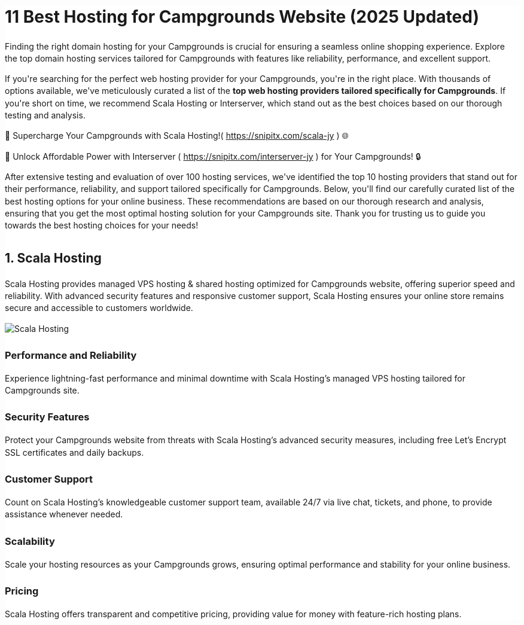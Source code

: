 # 11 Best Hosting for Campgrounds Website (2025 Updated)

Finding the right domain hosting for your Campgrounds is crucial for ensuring a seamless online shopping experience. Explore the top domain hosting services tailored for Campgrounds with features like reliability, performance, and excellent support.

If you're searching for the perfect web hosting provider for your Campgrounds, you're in the right place. With thousands of options available, we've meticulously curated a list of the **top web hosting providers tailored specifically for Campgrounds**. If you're short on time, we recommend Scala Hosting or Interserver, which stand out as the best choices based on our thorough testing and analysis.

🚀 Supercharge Your Campgrounds with Scala Hosting!( https://snipitx.com/scala-jy ) 🌐 

💸 Unlock Affordable Power with Interserver ( https://snipitx.com/interserver-jy ) for Your Campgrounds! 🔒

After extensive testing and evaluation of over 100 hosting services, we've identified the top 10 hosting providers that stand out for their performance, reliability, and support tailored specifically for Campgrounds. Below, you'll find our carefully curated list of the best hosting options for your online business. These recommendations are based on our thorough research and analysis, ensuring that you get the most optimal hosting solution for your Campgrounds site. Thank you for trusting us to guide you towards the best hosting choices for your needs!

## 1. Scala Hosting

Scala Hosting provides managed VPS hosting & shared hosting optimized for Campgrounds website, offering superior speed and reliability. With advanced security features and responsive customer support, Scala Hosting ensures your online store remains secure and accessible to customers worldwide.

![Scala Hosting](https://i.imgur.com/uJ5JIK3.png "Scala Web Hosting")

### Performance and Reliability
Experience lightning-fast performance and minimal downtime with Scala Hosting’s managed VPS hosting tailored for Campgrounds site.

### Security Features
Protect your Campgrounds website from threats with Scala Hosting’s advanced security measures, including free Let’s Encrypt SSL certificates and daily backups.

### Customer Support
Count on Scala Hosting’s knowledgeable customer support team, available 24/7 via live chat, tickets, and phone, to provide assistance whenever needed.

### Scalability
Scale your hosting resources as your Campgrounds grows, ensuring optimal performance and stability for your online business.

### Pricing
Scala Hosting offers transparent and competitive pricing, providing value for money with feature-rich hosting plans.
